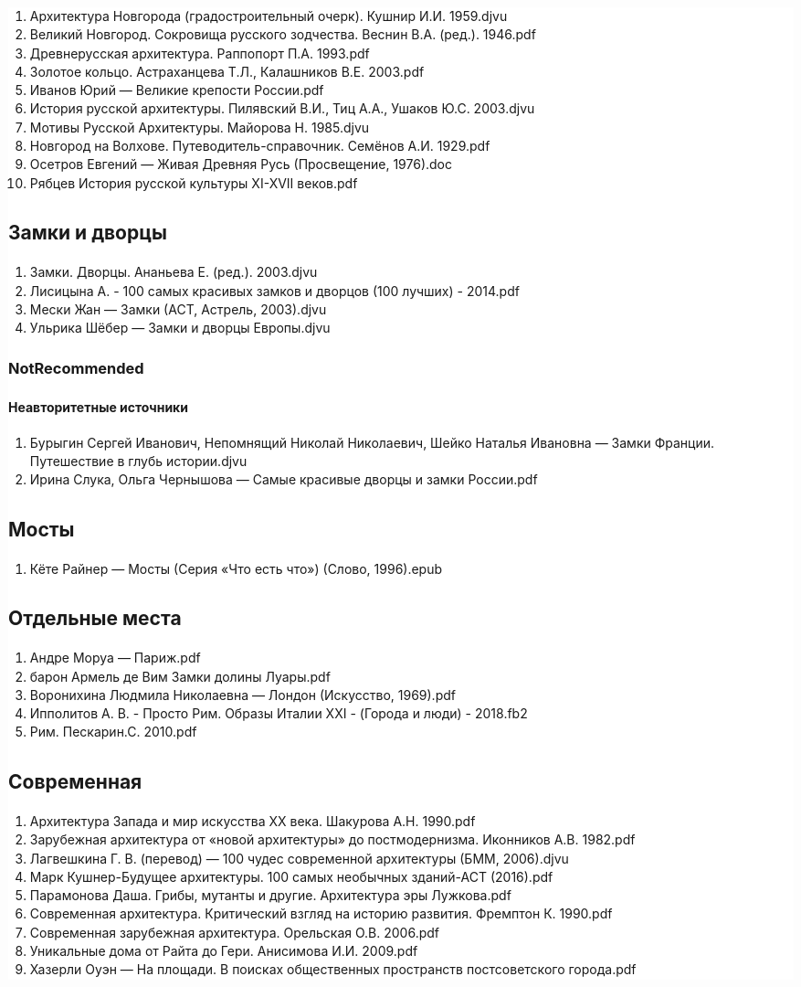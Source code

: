 1. Архитектура Новгорода (градостроительный очерк). Кушнир И.И. 1959.djvu
1. Великий Новгород. Сокровища русского зодчества. Веснин В.А. (ред.). 1946.pdf
1. Древнерусская архитектура. Раппопорт П.А. 1993.pdf
1. Золотое кольцо. Астраханцева Т.Л., Калашников В.Е. 2003.pdf
1. Иванов Юрий — Великие крепости России.pdf
1. История русской архитектуры. Пилявский В.И., Тиц А.А., Ушаков Ю.С. 2003.djvu
1. Мотивы Русской Архитектуры. Майорова Н. 1985.djvu
1. Новгород на Волхове. Путеводитель-справочник. Семёнов А.И. 1929.pdf
1. Осетров Евгений — Живая Древняя Русь (Просвещение, 1976).doc
1. Рябцев История русской культуры XI-XVII веков.pdf

<a id="Замки-и-дворцы"></a>
## Замки и дворцы

1. Замки. Дворцы. Ананьева Е. (ред.). 2003.djvu
1. Лисицына А. - 100 самых красивых замков и дворцов (100 лучших) - 2014.pdf
1. Мески Жан — Замки (АСТ, Астрель, 2003).djvu
1. Ульрика Шёбер — Замки и дворцы Европы.djvu

<a id="NotRecommended-2"></a>
### NotRecommended

<a id="Неавторитетные-источники-2"></a>
#### Неавторитетные источники

1. Бурыгин Сергей Иванович, Непомнящий Николай Николаевич, Шейко Наталья Ивановна — Замки Франции. Путешествие в глубь истории.djvu
1. Ирина Слука, Ольга Чернышова — Самые красивые дворцы и замки России.pdf

<a id="Мосты"></a>
## Мосты

1. Кёте Райнер — Мосты (Серия «Что есть что») (Слово, 1996).epub

<a id="Отдельные-места"></a>
## Отдельные места

1. Андре Моруа — Париж.pdf
1. барон Армель де Вим Замки долины Луары.pdf
1. Воронихина Людмила Николаевна — Лондон (Искусство, 1969).pdf
1. Ипполитов А. В. - Просто Рим. Образы Италии XXI - (Города и люди) - 2018.fb2
1. Рим. Пескарин.С. 2010.pdf

<a id="Современная"></a>
## Современная

1. Архитектура Запада и мир искусства XX века. Шакурова А.Н. 1990.pdf
1. Зарубежная архитектура от «новой архитектуры» до постмодернизма. Иконников А.В. 1982.pdf
1. Лагвешкина Г. В. (перевод) — 100 чудес современной архитектуры (БММ, 2006).djvu
1. Марк Кушнер-Будущее архитектуры. 100 самых необычных зданий-АСТ (2016).pdf
1. Парамонова Даша. Грибы, мутанты и другие. Архитектура эры Лужкова.pdf
1. Современная архитектура. Критический взгляд на историю развития. Фремптон К. 1990.pdf
1. Современная зарубежная архитектура. Орельская О.В. 2006.pdf
1. Уникальные дома от Райта до Гери. Анисимова И.И. 2009.pdf
1. Хазерли Оуэн — На площади. В поисках общественных пространств постсоветского города.pdf
